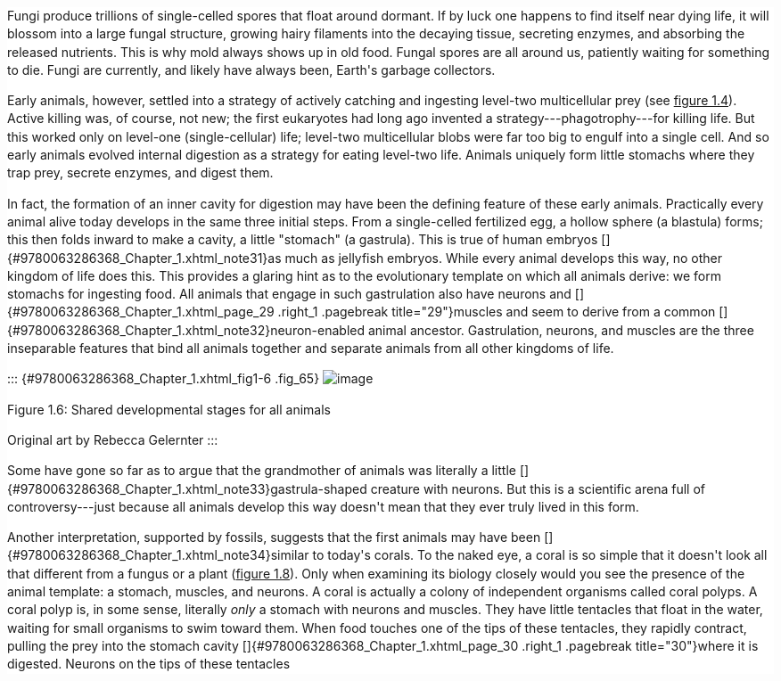 Fungi produce trillions of single-celled spores that float around
dormant. If by luck one happens to find itself near dying life, it will
blossom into a large fungal structure, growing hairy filaments into the
decaying tissue, secreting enzymes, and absorbing the released
nutrients. This is why mold always shows up in old food. Fungal spores
are all around us, patiently waiting for something to die. Fungi are
currently, and likely have always been, Earth's garbage collectors.

Early animals, however, settled into a strategy of actively catching and
ingesting level-two multicellular prey (see [figure
1.4](#9780063286368_Chapter_1.xhtml#fig1-4)). Active killing was, of
course, not new; the first eukaryotes had long ago invented a
strategy---phagotrophy---for killing life. But this worked only on
level-one (single-cellular) life; level-two multicellular blobs were far
too big to engulf into a single cell. And so early animals evolved
internal digestion as a strategy for eating level-two life. Animals
uniquely form little stomachs where they trap prey, secrete enzymes, and
digest them.

In fact, the formation of an inner cavity for digestion may have been
the defining feature of these early animals. Practically every animal
alive today develops in the same three initial steps. From a
single-celled fertilized egg, a hollow sphere (a blastula) forms; this
then folds inward to make a cavity, a little "stomach" (a gastrula).
This is true of human embryos
[]{#9780063286368_Chapter_1.xhtml_note31}as much as jellyfish embryos.
While every animal develops this way, no other kingdom of life does
this. This provides a glaring hint as to the evolutionary template on
which all animals derive: we form stomachs for ingesting food. All
animals that engage in such gastrulation also have neurons and
[]{#9780063286368_Chapter_1.xhtml_page_29 .right_1 .pagebreak
title="29"}muscles and seem to derive from a common
[]{#9780063286368_Chapter_1.xhtml_note32}neuron-enabled animal ancestor.
Gastrulation, neurons, and muscles are the three inseparable features
that bind all animals together and separate animals from all other
kingdoms of life.

::: {#9780063286368_Chapter_1.xhtml_fig1-6 .fig_65}
![image](images/f0029-01.jpg)

Figure 1.6: Shared developmental stages for all animals

Original art by Rebecca Gelernter
:::

Some have gone so far as to argue that the grandmother of animals was
literally a little
[]{#9780063286368_Chapter_1.xhtml_note33}gastrula-shaped creature with
neurons. But this is a scientific arena full of controversy---just
because all animals develop this way doesn't mean that they ever truly
lived in this form.

Another interpretation, supported by fossils, suggests that the first
animals may have been []{#9780063286368_Chapter_1.xhtml_note34}similar
to today's corals. To the naked eye, a coral is so simple that it
doesn't look all that different from a fungus or a plant ([figure
1.8](#9780063286368_Chapter_1.xhtml#fig1-8)). Only when examining its
biology closely would you see the presence of the animal template: a
stomach, muscles, and neurons. A coral is actually a colony of
independent organisms called coral polyps. A coral polyp is, in some
sense, literally *only* a stomach with neurons and muscles. They have
little tentacles that float in the water, waiting for small organisms to
swim toward them. When food touches one of the tips of these tentacles,
they rapidly contract, pulling the prey into the stomach cavity
[]{#9780063286368_Chapter_1.xhtml_page_30 .right_1 .pagebreak
title="30"}where it is digested. Neurons on the tips of these tentacles